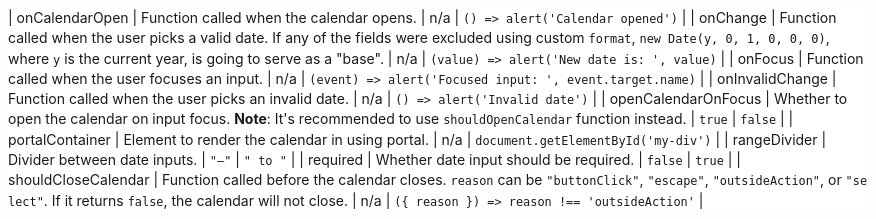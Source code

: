 | onCalendarOpen       | Function called when the calendar opens.                                                                                                                                                                                                                                                                                                   | n/a                                   | `() => alert('Calendar opened')`                                                                                                                                                                                    |
| onChange             | Function called when the user picks a valid date. If any of the fields were excluded using custom `format`, `new Date(y, 0, 1, 0, 0, 0)`, where `y` is the current year, is going to serve as a "base".                                                                                                                                    | n/a                                   | `(value) => alert('New date is: ', value)`                                                                                                                                                                          |
| onFocus              | Function called when the user focuses an input.                                                                                                                                                                                                                                                                                            | n/a                                   | `(event) => alert('Focused input: ', event.target.name)`                                                                                                                                                            |
| onInvalidChange      | Function called when the user picks an invalid date.                                                                                                                                                                                                                                                                                       | n/a                                   | `() => alert('Invalid date')`                                                                                                                                                                                       |
| openCalendarOnFocus  | Whether to open the calendar on input focus. **Note**: It's recommended to use `shouldOpenCalendar` function instead.                                                                                                                                                                                                                      | `true`                                | `false`                                                                                                                                                                                                             |
| portalContainer      | Element to render the calendar in using portal.                                                                                                                                                                                                                                                                                            | n/a                                   | `document.getElementById('my-div')`                                                                                                                                                                                 |
| rangeDivider         | Divider between date inputs.                                                                                                                                                                                                                                                                                                               | `"–"`                                 | `" to "`                                                                                                                                                                                                            |
| required             | Whether date input should be required.                                                                                                                                                                                                                                                                                                     | `false`                               | `true`                                                                                                                                                                                                              |
| shouldCloseCalendar  | Function called before the calendar closes. `reason` can be `"buttonClick"`, `"escape"`, `"outsideAction"`, or `"select"`. If it returns `false`, the calendar will not close.                                                                                                                                                             | n/a                                   | `({ reason }) => reason !== 'outsideAction'`                                                                                                                                                                        |
